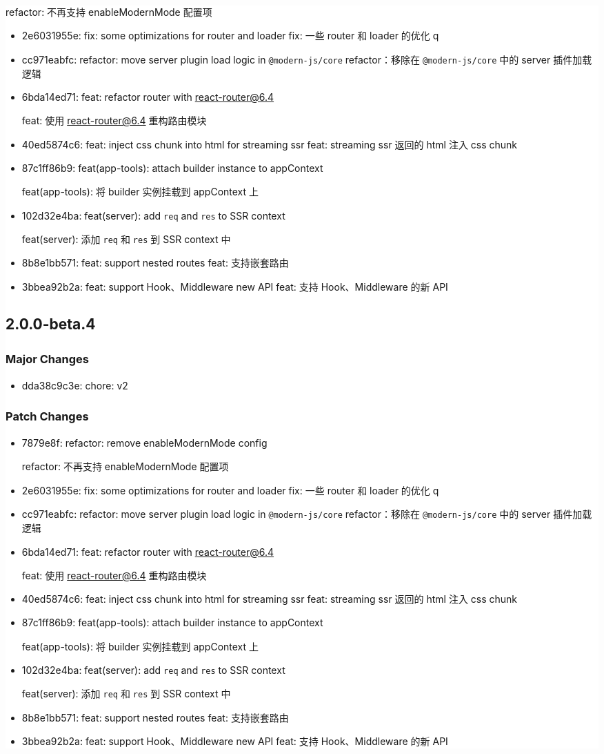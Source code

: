   refactor: 不再支持 enableModernMode 配置项

- 2e6031955e: fix: some optimizations for router and loader
  fix: 一些 router 和 loader 的优化
  q
- cc971eabfc: refactor: move server plugin load logic in `@modern-js/core`
  refactor：移除在 `@modern-js/core` 中的 server 插件加载逻辑
- 6bda14ed71: feat: refactor router with react-router@6.4

  feat: 使用 react-router@6.4 重构路由模块

- 40ed5874c6: feat: inject css chunk into html for streaming ssr
  feat: streaming ssr 返回的 html 注入 css chunk
- 87c1ff86b9: feat(app-tools): attach builder instance to appContext

  feat(app-tools): 将 builder 实例挂载到 appContext 上

- 102d32e4ba: feat(server): add `req` and `res` to SSR context

  feat(server): 添加 `req` 和 `res` 到 SSR context 中

- 8b8e1bb571: feat: support nested routes
  feat: 支持嵌套路由
- 3bbea92b2a: feat: support Hook、Middleware new API
  feat: 支持 Hook、Middleware 的新 API

## 2.0.0-beta.4

### Major Changes

- dda38c9c3e: chore: v2

### Patch Changes

- 7879e8f: refactor: remove enableModernMode config

  refactor: 不再支持 enableModernMode 配置项

- 2e6031955e: fix: some optimizations for router and loader
  fix: 一些 router 和 loader 的优化
  q
- cc971eabfc: refactor: move server plugin load logic in `@modern-js/core`
  refactor：移除在 `@modern-js/core` 中的 server 插件加载逻辑
- 6bda14ed71: feat: refactor router with react-router@6.4

  feat: 使用 react-router@6.4 重构路由模块

- 40ed5874c6: feat: inject css chunk into html for streaming ssr
  feat: streaming ssr 返回的 html 注入 css chunk
- 87c1ff86b9: feat(app-tools): attach builder instance to appContext

  feat(app-tools): 将 builder 实例挂载到 appContext 上

- 102d32e4ba: feat(server): add `req` and `res` to SSR context

  feat(server): 添加 `req` 和 `res` 到 SSR context 中

- 8b8e1bb571: feat: support nested routes
  feat: 支持嵌套路由
- 3bbea92b2a: feat: support Hook、Middleware new API
  feat: 支持 Hook、Middleware 的新 API
